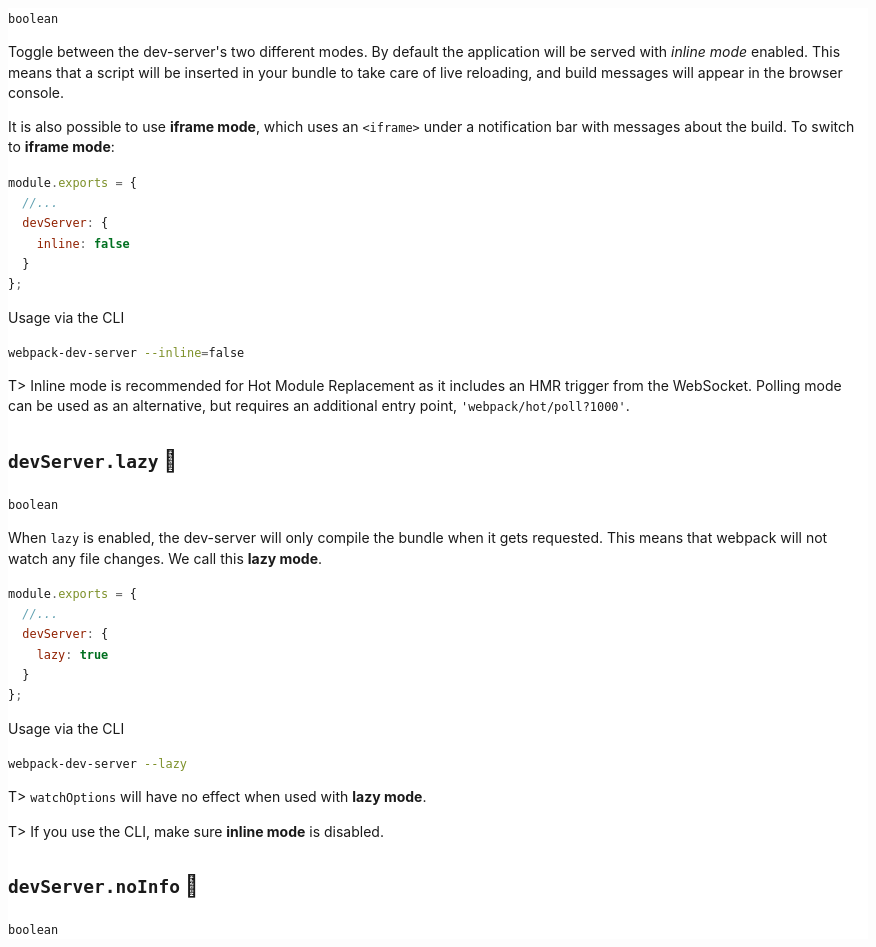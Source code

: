 `boolean`

Toggle between the dev-server's two different modes. By default the application will be served with *inline mode* enabled. This means that a script will be inserted in your bundle to take care of live reloading, and build messages will appear in the browser console.

It is also possible to use **iframe mode**, which uses an `<iframe>` under a notification bar with messages about the build. To switch to **iframe mode**:

```js
module.exports = {
  //...
  devServer: {
    inline: false
  }
};
```

Usage via the CLI

```bash
webpack-dev-server --inline=false
```

T> Inline mode is recommended for Hot Module Replacement as it includes an HMR trigger from the WebSocket. Polling mode can be used as an alternative, but requires an additional entry point, `'webpack/hot/poll?1000'`.


## `devServer.lazy` 🔑

`boolean`

When `lazy` is enabled, the dev-server will only compile the bundle when it gets requested. This means that webpack will not watch any file changes. We call this **lazy mode**.

```js
module.exports = {
  //...
  devServer: {
    lazy: true
  }
};
```

Usage via the CLI

```bash
webpack-dev-server --lazy
```

T> `watchOptions` will have no effect when used with **lazy mode**.

T> If you use the CLI, make sure **inline mode** is disabled.


## `devServer.noInfo` 🔑

`boolean`
